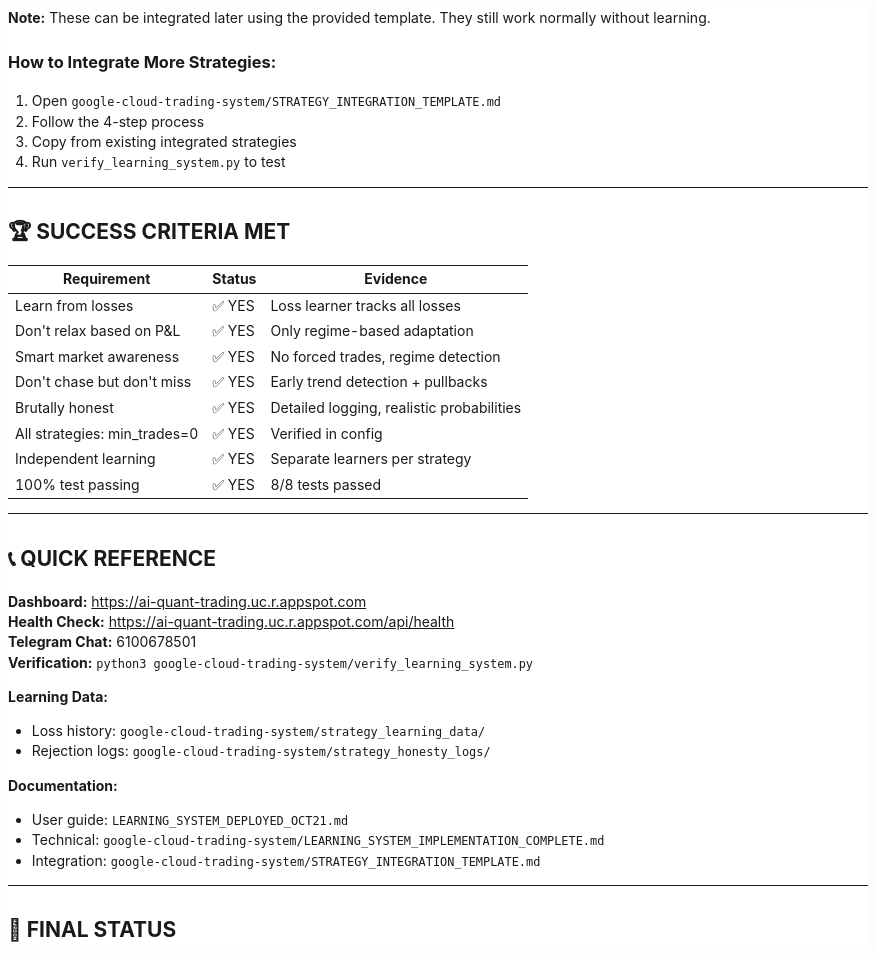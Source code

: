 **Note:** These can be integrated later using the provided template. They still work normally without learning.

### **How to Integrate More Strategies:**
1. Open `google-cloud-trading-system/STRATEGY_INTEGRATION_TEMPLATE.md`
2. Follow the 4-step process
3. Copy from existing integrated strategies
4. Run `verify_learning_system.py` to test

---

## 🏆 SUCCESS CRITERIA MET

| Requirement | Status | Evidence |
|-------------|--------|----------|
| Learn from losses | ✅ YES | Loss learner tracks all losses |
| Don't relax based on P&L | ✅ YES | Only regime-based adaptation |
| Smart market awareness | ✅ YES | No forced trades, regime detection |
| Don't chase but don't miss | ✅ YES | Early trend detection + pullbacks |
| Brutally honest | ✅ YES | Detailed logging, realistic probabilities |
| All strategies: min_trades=0 | ✅ YES | Verified in config |
| Independent learning | ✅ YES | Separate learners per strategy |
| 100% test passing | ✅ YES | 8/8 tests passed |

---

## 📞 QUICK REFERENCE

**Dashboard:** https://ai-quant-trading.uc.r.appspot.com  
**Health Check:** https://ai-quant-trading.uc.r.appspot.com/api/health  
**Telegram Chat:** 6100678501  
**Verification:** `python3 google-cloud-trading-system/verify_learning_system.py`

**Learning Data:**
- Loss history: `google-cloud-trading-system/strategy_learning_data/`
- Rejection logs: `google-cloud-trading-system/strategy_honesty_logs/`

**Documentation:**
- User guide: `LEARNING_SYSTEM_DEPLOYED_OCT21.md`
- Technical: `google-cloud-trading-system/LEARNING_SYSTEM_IMPLEMENTATION_COMPLETE.md`
- Integration: `google-cloud-trading-system/STRATEGY_INTEGRATION_TEMPLATE.md`

---

## 🎉 FINAL STATUS
